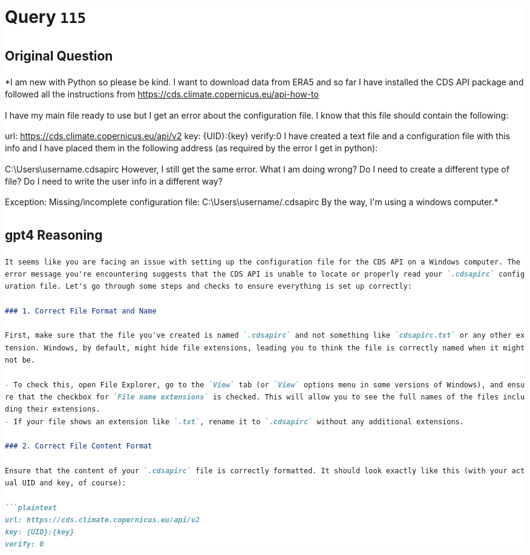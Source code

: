 # Query `115`

## Original Question

*I am new with Python so please be kind. I want to download data from ERA5 and so far I have installed the CDS API package and followed all the instructions from https://cds.climate.copernicus.eu/api-how-to

I have my main file ready to use but I get an error about the configuration file. I know that this file should contain the following:

url: https://cds.climate.copernicus.eu/api/v2
key: {UID}:{key}
verify:0
I have created a text file and a configuration file with this info and I have placed them in the following address (as required by the error I get in python):

C:\Users\username\.cdsapirc
However, I still get the same error. What I am doing wrong? Do I need to create a different type of file? Do I need to write the user info in a different way?

Exception: Missing/incomplete configuration file: C:\Users\username/.cdsapirc
By the way, I'm using a windows computer.*

## gpt4 Reasoning

```markdown
It seems like you are facing an issue with setting up the configuration file for the CDS API on a Windows computer. The error message you're encountering suggests that the CDS API is unable to locate or properly read your `.cdsapirc` configuration file. Let's go through some steps and checks to ensure everything is set up correctly:

### 1. Correct File Format and Name

First, make sure that the file you've created is named `.cdsapirc` and not something like `cdsapirc.txt` or any other extension. Windows, by default, might hide file extensions, leading you to think the file is correctly named when it might not be.

- To check this, open File Explorer, go to the `View` tab (or `View` options menu in some versions of Windows), and ensure that the checkbox for `File name extensions` is checked. This will allow you to see the full names of the files including their extensions.
- If your file shows an extension like `.txt`, rename it to `.cdsapirc` without any additional extensions.

### 2. Correct File Content Format

Ensure that the content of your `.cdsapirc` file is correctly formatted. It should look exactly like this (with your actual UID and key, of course):

```plaintext
url: https://cds.climate.copernicus.eu/api/v2
key: {UID}:{key}
verify: 0
```
